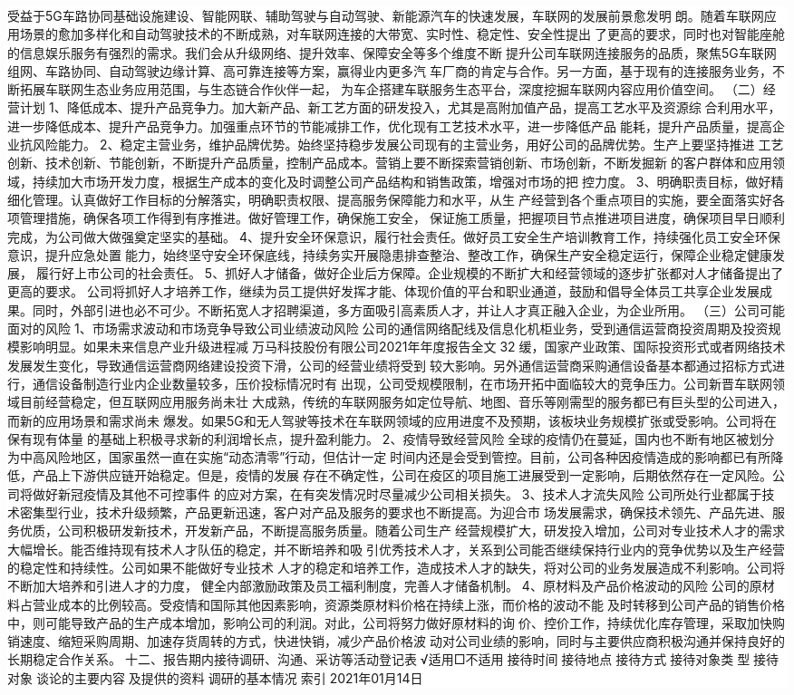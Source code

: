 受益于5G车路协同基础设施建设、智能网联、辅助驾驶与自动驾驶、新能源汽车的快速发展，车联网的发展前景愈发明
朗。随着车联网应用场景的愈加多样化和自动驾驶技术的不断成熟，对车联网连接的大带宽、实时性、稳定性、安全性提出
了更高的要求，同时也对智能座舱的信息娱乐服务有强烈的需求。我们会从升级网络、提升效率、保障安全等多个维度不断
提升公司车联网连接服务的品质，聚焦5G车联网组网、车路协同、自动驾驶边缘计算、高可靠连接等方案，赢得业内更多汽
车厂商的肯定与合作。另一方面，基于现有的连接服务业务，不断拓展车联网生态业务应用范围，与生态链合作伙伴一起，
为车企搭建车联服务生态平台，深度挖掘车联网内容应用价值空间。
（二）经营计划
1、降低成本、提升产品竞争力。加大新产品、新工艺方面的研发投入，尤其是高附加值产品，提高工艺水平及资源综
合利用水平，进一步降低成本、提升产品竞争力。加强重点环节的节能减排工作，优化现有工艺技术水平，进一步降低产品
能耗，提升产品质量，提高企业抗风险能力。
2、稳定主营业务，维护品牌优势。始终坚持稳步发展公司现有的主营业务，用好公司的品牌优势。生产上要坚持推进
工艺创新、技术创新、节能创新，不断提升产品质量，控制产品成本。营销上要不断探索营销创新、市场创新，不断发掘新
的客户群体和应用领域，持续加大市场开发力度，根据生产成本的变化及时调整公司产品结构和销售政策，增强对市场的把
控力度。
3、明确职责目标，做好精细化管理。认真做好工作目标的分解落实，明确职责权限、提高服务保障能力和水平，从生
产经营到各个重点项目的实施，要全面落实好各项管理措施，确保各项工作得到有序推进。做好管理工作，确保施工安全，
保证施工质量，把握项目节点推进项目进度，确保项目早日顺利完成，为公司做大做强奠定坚实的基础。
4、提升安全环保意识，履行社会责任。做好员工安全生产培训教育工作，持续强化员工安全环保意识，提升应急处置
能力，始终坚守安全环保底线，持续务实开展隐患排查整治、整改工作，确保生产安全稳定运行，保障企业稳定健康发展，
履行好上市公司的社会责任。
5、抓好人才储备，做好企业后方保障。企业规模的不断扩大和经营领域的逐步扩张都对人才储备提出了更高的要求。
公司将抓好人才培养工作，继续为员工提供好发挥才能、体现价值的平台和职业通道，鼓励和倡导全体员工共享企业发展成
果。同时，外部引进也必不可少。不断拓宽人才招聘渠道，多方面吸引高素质人才，并让人才真正融入企业，为企业所用。
（三）公司可能面对的风险
1、市场需求波动和市场竞争导致公司业绩波动风险
公司的通信网络配线及信息化机柜业务，受到通信运营商投资周期及投资规模影响明显。如果未来信息产业升级进程减
万马科技股份有限公司2021年年度报告全文
32
缓，国家产业政策、国际投资形式或者网络技术发展发生变化，导致通信运营商网络建设投资下滑，公司的经营业绩将受到
较大影响。另外通信运营商采购通信设备基本都通过招标方式进行，通信设备制造行业内企业数量较多，压价投标情况时有
出现，公司受规模限制，在市场开拓中面临较大的竞争压力。公司新晋车联网领域目前经营稳定，但互联网应用服务尚未壮
大成熟，传统的车联网服务如定位导航、地图、音乐等刚需型的服务都已有巨头型的公司进入，而新的应用场景和需求尚未
爆发。如果5G和无人驾驶等技术在车联网领域的应用进度不及预期，该板块业务规模扩张或受影响。公司将在保有现有体量
的基础上积极寻求新的利润增长点，提升盈利能力。
2、疫情导致经营风险
全球的疫情仍在蔓延，国内也不断有地区被划分为中高风险地区，国家虽然一直在实施“动态清零”行动，但估计一定
时间内还是会受到管控。目前，公司各种因疫情造成的影响都已有所降低，产品上下游供应链开始稳定。但是，疫情的发展
存在不确定性，公司在疫区的项目施工进展受到一定影响，后期依然存在一定风险。公司将做好新冠疫情及其他不可控事件
的应对方案，在有突发情况时尽量减少公司相关损失。
3、技术人才流失风险
公司所处行业都属于技术密集型行业，技术升级频繁，产品更新迅速，客户对产品及服务的要求也不断提高。为迎合市
场发展需求，确保技术领先、产品先进、服务优质，公司积极研发新技术，开发新产品，不断提高服务质量。随着公司生产
经营规模扩大，研发投入增加，公司对专业技术人才的需求大幅增长。能否维持现有技术人才队伍的稳定，并不断培养和吸
引优秀技术人才，关系到公司能否继续保持行业内的竞争优势以及生产经营的稳定性和持续性。公司如果不能做好专业技术
人才的稳定和培养工作，造成技术人才的缺失，将对公司的业务发展造成不利影响。公司将不断加大培养和引进人才的力度，
健全内部激励政策及员工福利制度，完善人才储备机制。
4、原材料及产品价格波动的风险
公司的原材料占营业成本的比例较高。受疫情和国际其他因素影响，资源类原材料价格在持续上涨，而价格的波动不能
及时转移到公司产品的销售价格中，则可能导致产品的生产成本增加，影响公司的利润。对此，公司将努力做好原材料的询
价、控价工作，持续优化库存管理，采取加快购销速度、缩短采购周期、加速存货周转的方式，快进快销，减少产品价格波
动对公司业绩的影响，同时与主要供应商积极沟通并保持良好的长期稳定合作关系。
十二、报告期内接待调研、沟通、采访等活动登记表
√适用□不适用
接待时间
接待地点
接待方式
接待对象类
型
接待对象
谈论的主要内容
及提供的资料
调研的基本情况
索引
2021年01月14日